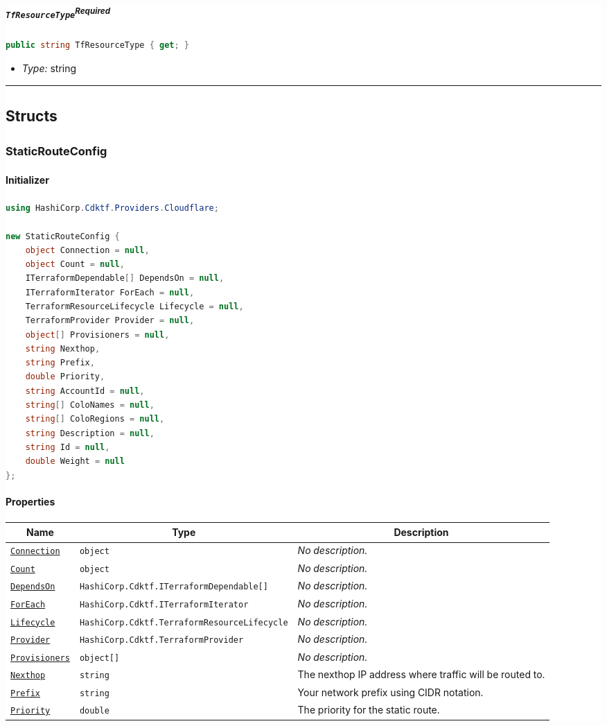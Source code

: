 
##### `TfResourceType`<sup>Required</sup> <a name="TfResourceType" id="@cdktf/provider-cloudflare.staticRoute.StaticRoute.property.tfResourceType"></a>

```csharp
public string TfResourceType { get; }
```

- *Type:* string

---

## Structs <a name="Structs" id="Structs"></a>

### StaticRouteConfig <a name="StaticRouteConfig" id="@cdktf/provider-cloudflare.staticRoute.StaticRouteConfig"></a>

#### Initializer <a name="Initializer" id="@cdktf/provider-cloudflare.staticRoute.StaticRouteConfig.Initializer"></a>

```csharp
using HashiCorp.Cdktf.Providers.Cloudflare;

new StaticRouteConfig {
    object Connection = null,
    object Count = null,
    ITerraformDependable[] DependsOn = null,
    ITerraformIterator ForEach = null,
    TerraformResourceLifecycle Lifecycle = null,
    TerraformProvider Provider = null,
    object[] Provisioners = null,
    string Nexthop,
    string Prefix,
    double Priority,
    string AccountId = null,
    string[] ColoNames = null,
    string[] ColoRegions = null,
    string Description = null,
    string Id = null,
    double Weight = null
};
```

#### Properties <a name="Properties" id="Properties"></a>

| **Name** | **Type** | **Description** |
| --- | --- | --- |
| <code><a href="#@cdktf/provider-cloudflare.staticRoute.StaticRouteConfig.property.connection">Connection</a></code> | <code>object</code> | *No description.* |
| <code><a href="#@cdktf/provider-cloudflare.staticRoute.StaticRouteConfig.property.count">Count</a></code> | <code>object</code> | *No description.* |
| <code><a href="#@cdktf/provider-cloudflare.staticRoute.StaticRouteConfig.property.dependsOn">DependsOn</a></code> | <code>HashiCorp.Cdktf.ITerraformDependable[]</code> | *No description.* |
| <code><a href="#@cdktf/provider-cloudflare.staticRoute.StaticRouteConfig.property.forEach">ForEach</a></code> | <code>HashiCorp.Cdktf.ITerraformIterator</code> | *No description.* |
| <code><a href="#@cdktf/provider-cloudflare.staticRoute.StaticRouteConfig.property.lifecycle">Lifecycle</a></code> | <code>HashiCorp.Cdktf.TerraformResourceLifecycle</code> | *No description.* |
| <code><a href="#@cdktf/provider-cloudflare.staticRoute.StaticRouteConfig.property.provider">Provider</a></code> | <code>HashiCorp.Cdktf.TerraformProvider</code> | *No description.* |
| <code><a href="#@cdktf/provider-cloudflare.staticRoute.StaticRouteConfig.property.provisioners">Provisioners</a></code> | <code>object[]</code> | *No description.* |
| <code><a href="#@cdktf/provider-cloudflare.staticRoute.StaticRouteConfig.property.nexthop">Nexthop</a></code> | <code>string</code> | The nexthop IP address where traffic will be routed to. |
| <code><a href="#@cdktf/provider-cloudflare.staticRoute.StaticRouteConfig.property.prefix">Prefix</a></code> | <code>string</code> | Your network prefix using CIDR notation. |
| <code><a href="#@cdktf/provider-cloudflare.staticRoute.StaticRouteConfig.property.priority">Priority</a></code> | <code>double</code> | The priority for the static route. |